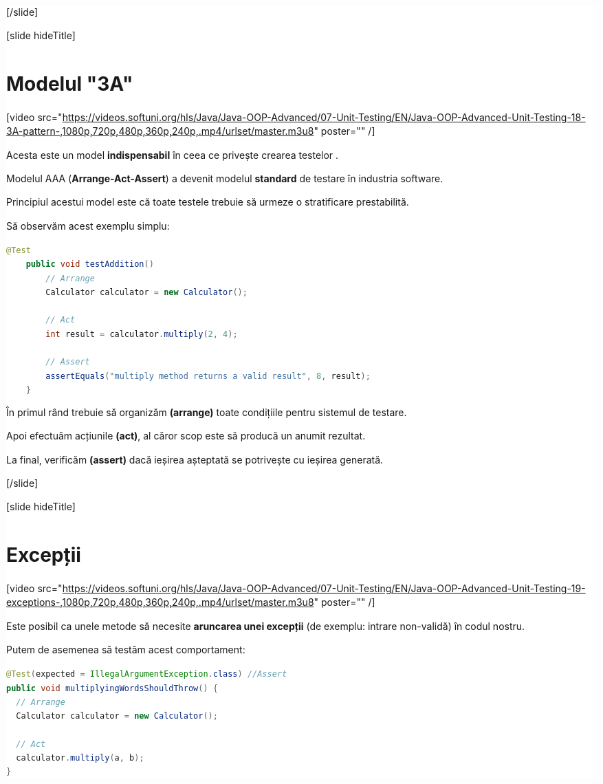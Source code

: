 [/slide]


[slide hideTitle]

# Modelul "3A"

[video src="https://videos.softuni.org/hls/Java/Java-OOP-Advanced/07-Unit-Testing/EN/Java-OOP-Advanced-Unit-Testing-18-3A-pattern-,1080p,720p,480p,360p,240p,.mp4/urlset/master.m3u8" poster="" /]

Acesta este un model **indispensabil** în ceea ce privește crearea testelor .

Modelul AAA (**Arrange-Act-Assert**) a devenit modelul **standard** de testare în industria software.

Principiul acestui model este că toate testele trebuie să urmeze o stratificare prestabilită.

Să observăm acest exemplu simplu:

``` java
@Test
    public void testAddition() 
        // Arrange
        Calculator calculator = new Calculator();

        // Act
        int result = calculator.multiply(2, 4);

        // Assert
        assertEquals("multiply method returns a valid result", 8, result);
    }
```

În primul rând trebuie să organizăm **(аrrange)** toate condițiile pentru sistemul de testare.

Apoi efectuăm acțiunile **(аct)**, al căror scop este să producă un anumit rezultat.

La final, verificăm **(аssert)** dacă ieșirea așteptată se potrivește cu ieșirea generată.

[/slide]

[slide hideTitle]

# Excepții

[video src="https://videos.softuni.org/hls/Java/Java-OOP-Advanced/07-Unit-Testing/EN/Java-OOP-Advanced-Unit-Testing-19-exceptions-,1080p,720p,480p,360p,240p,.mp4/urlset/master.m3u8" poster="" /]

Este posibil ca unele metode să necesite **aruncarea unei excepții** (de exemplu: intrare non-validă) în codul nostru.

Putem de asemenea să testăm acest comportament:

``` java
@Test(expected = IllegalArgumentException.class) //Assert
public void multiplyingWordsShouldThrow() {
  // Arrange
  Calculator calculator = new Calculator();
  
  // Act
  calculator.multiply(a, b);
}
```
